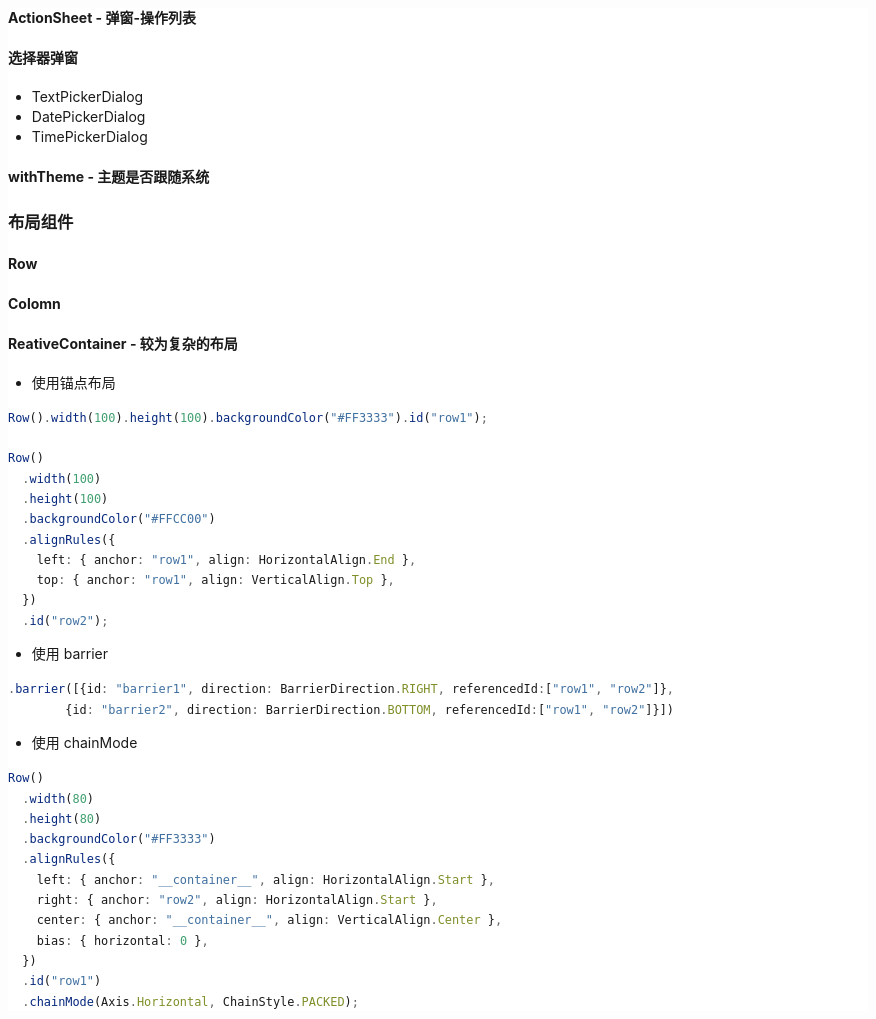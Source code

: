 #### ActionSheet - 弹窗-操作列表

#### 选择器弹窗

- TextPickerDialog
- DatePickerDialog
- TimePickerDialog

#### withTheme - 主题是否跟随系统

####

### 布局组件

#### Row

#### Colomn

#### ReativeContainer - 较为复杂的布局

- 使用锚点布局

```ts
Row().width(100).height(100).backgroundColor("#FF3333").id("row1");

Row()
  .width(100)
  .height(100)
  .backgroundColor("#FFCC00")
  .alignRules({
    left: { anchor: "row1", align: HorizontalAlign.End },
    top: { anchor: "row1", align: VerticalAlign.Top },
  })
  .id("row2");
```

- 使用 barrier

```ts
.barrier([{id: "barrier1", direction: BarrierDirection.RIGHT, referencedId:["row1", "row2"]},
        {id: "barrier2", direction: BarrierDirection.BOTTOM, referencedId:["row1", "row2"]}])
```

- 使用 chainMode

```ts
Row()
  .width(80)
  .height(80)
  .backgroundColor("#FF3333")
  .alignRules({
    left: { anchor: "__container__", align: HorizontalAlign.Start },
    right: { anchor: "row2", align: HorizontalAlign.Start },
    center: { anchor: "__container__", align: VerticalAlign.Center },
    bias: { horizontal: 0 },
  })
  .id("row1")
  .chainMode(Axis.Horizontal, ChainStyle.PACKED);
```
